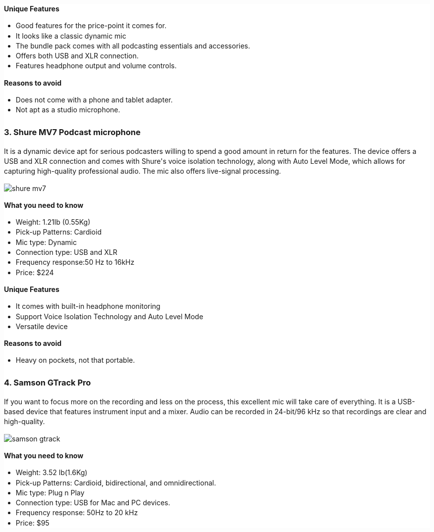 **Unique Features**

* Good features for the price-point it comes for.
* It looks like a classic dynamic mic
* The bundle pack comes with all podcasting essentials and accessories.
* Offers both USB and XLR connection.
* Features headphone output and volume controls.

**Reasons to avoid**

* Does not come with a phone and tablet adapter.
* Not apt as a studio microphone.

### 3\. Shure MV7 Podcast microphone

It is a dynamic device apt for serious podcasters willing to spend a good amount in return for the features. The device offers a USB and XLR connection and comes with Shure's voice isolation technology, along with Auto Level Mode, which allows for capturing high-quality professional audio. The mic also offers live-signal processing.

![shure mv7](https://images.wondershare.com/filmora/article-images/2022/12/10-best-podcasts-microphones-in-2022-4.jpg)

**What you need to know**

* Weight: 1.21lb (0.55Kg)
* Pick-up Patterns: Cardioid
* Mic type: Dynamic
* Connection type: USB and XLR
* Frequency response:50 Hz to 16kHz
* Price: $224

**Unique Features**

* It comes with built-in headphone monitoring
* Support Voice Isolation Technology and Auto Level Mode
* Versatile device

**Reasons to avoid**

* Heavy on pockets, not that portable.

### 4\. Samson GTrack Pro

If you want to focus more on the recording and less on the process, this excellent mic will take care of everything. It is a USB-based device that features instrument input and a mixer. Audio can be recorded in 24-bit/96 kHz so that recordings are clear and high-quality.

![samson gtrack](https://images.wondershare.com/filmora/article-images/2022/12/10-best-podcasts-microphones-in-2022-5.jpg)

**What you need to know**

* Weight: 3.52 lb(1.6Kg)
* Pick-up Patterns: Cardioid, bidirectional, and omnidirectional.
* Mic type: Plug n Play
* Connection type: USB for Mac and PC devices.
* Frequency response: 50Hz to 20 kHz
* Price: $95
